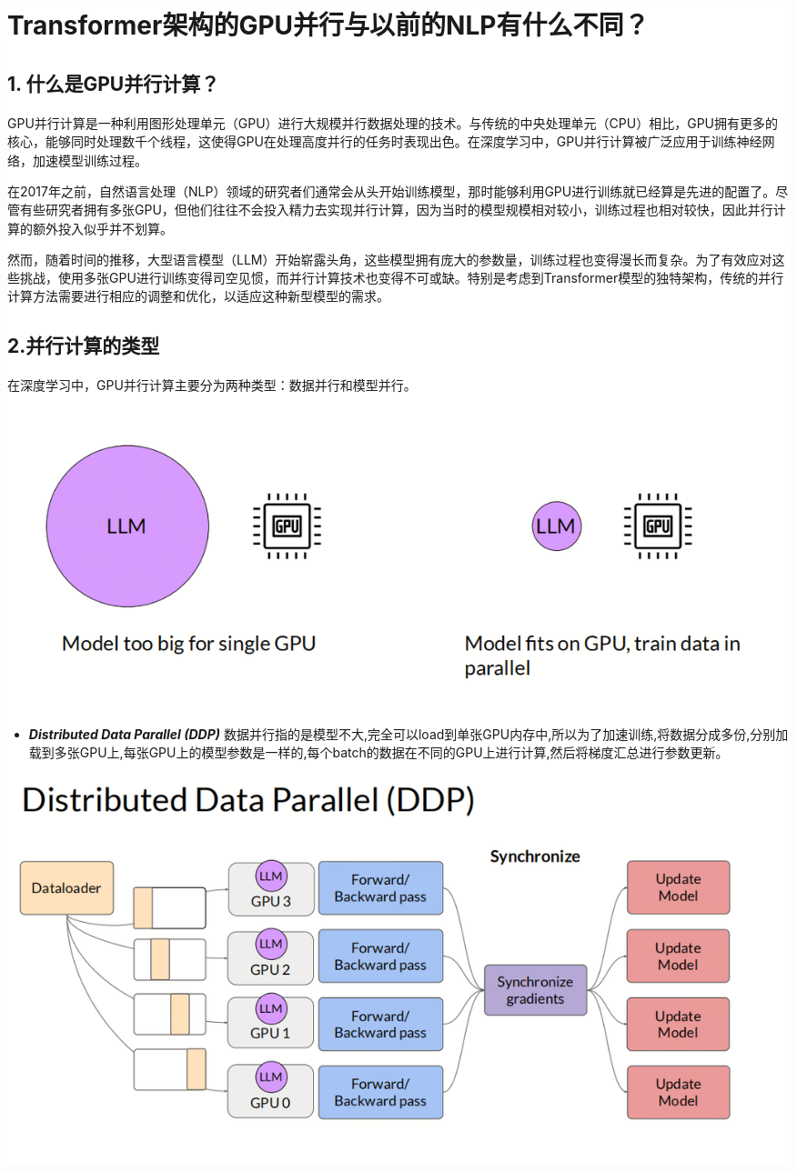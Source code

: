# Transformer架构的GPU并行与以前的NLP有什么不同？



## 1. 什么是GPU并行计算？

GPU并行计算是一种利用图形处理单元（GPU）进行大规模并行数据处理的技术。与传统的中央处理单元（CPU）相比，GPU拥有更多的核心，能够同时处理数千个线程，这使得GPU在处理高度并行的任务时表现出色。在深度学习中，GPU并行计算被广泛应用于训练神经网络，加速模型训练过程。

在2017年之前，自然语言处理（NLP）领域的研究者们通常会从头开始训练模型，那时能够利用GPU进行训练就已经算是先进的配置了。尽管有些研究者拥有多张GPU，但他们往往不会投入精力去实现并行计算，因为当时的模型规模相对较小，训练过程也相对较快，因此并行计算的额外投入似乎并不划算。

然而，随着时间的推移，大型语言模型（LLM）开始崭露头角，这些模型拥有庞大的参数量，训练过程也变得漫长而复杂。为了有效应对这些挑战，使用多张GPU进行训练变得司空见惯，而并行计算技术也变得不可或缺。特别是考虑到Transformer模型的独特架构，传统的并行计算方法需要进行相应的调整和优化，以适应这种新型模型的需求。

## 2.并行计算的类型

在深度学习中，GPU并行计算主要分为两种类型：数据并行和模型并行。

![alt text](./../../img/typora-user-images/0-1750399216375-3.png)

- ***Distributed Data Parallel (DDP)*** 数据并行指的是模型不大,完全可以load到单张GPU内存中,所以为了加速训练,将数据分成多份,分别加载到多张GPU上,每张GPU上的模型参数是一样的,每个batch的数据在不同的GPU上进行计算,然后将梯度汇总进行参数更新。

![alt text](./../../img/typora-user-images/1-1750399216375-2.png)
